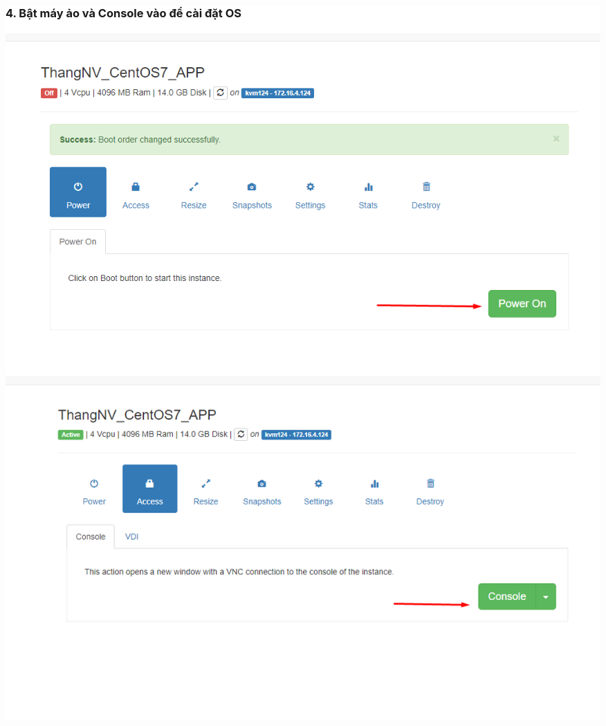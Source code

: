 
### 4. Bật máy ảo và Console vào để cài đặt OS

<img src = "..\Images\Centos7-app\10.png">
<img src = "..\Images\Centos7-app\11.png">
